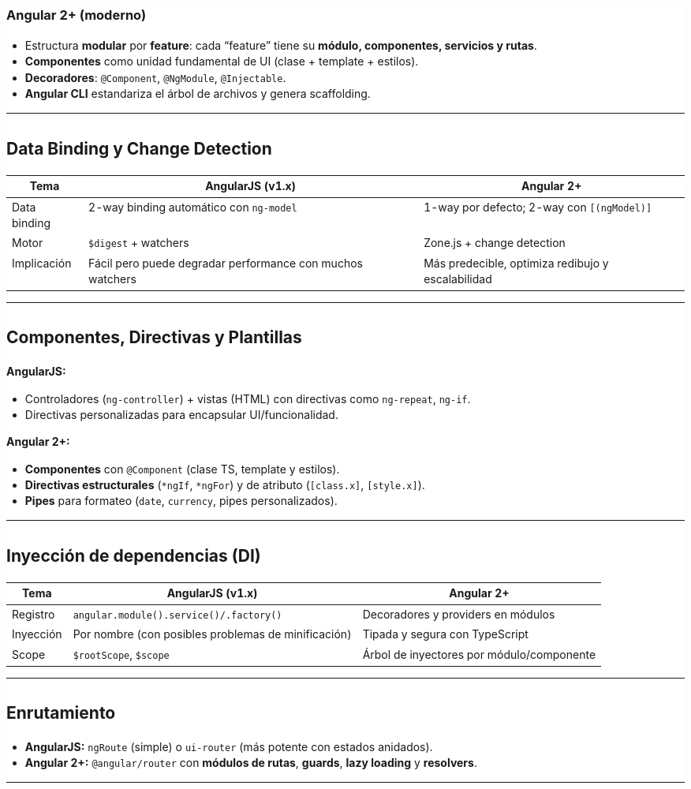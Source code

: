 ### Angular 2+ (moderno)
- Estructura **modular** por **feature**: cada “feature” tiene su **módulo, componentes, servicios y rutas**.
- **Componentes** como unidad fundamental de UI (clase + template + estilos).
- **Decoradores**: `@Component`, `@NgModule`, `@Injectable`.
- **Angular CLI** estandariza el árbol de archivos y genera scaffolding.

---

##  Data Binding y Change Detection

| Tema | AngularJS (v1.x) | Angular 2+ |
|---|---|---|
| Data binding | 2-way binding automático con `ng-model` | 1-way por defecto; 2-way con `[(ngModel)]` |
| Motor | `$digest` + watchers | Zone.js + change detection |
| Implicación | Fácil pero puede degradar performance con muchos watchers | Más predecible, optimiza redibujo y escalabilidad |

---

##  Componentes, Directivas y Plantillas

**AngularJS:**  
- Controladores (`ng-controller`) + vistas (HTML) con directivas como `ng-repeat`, `ng-if`.  
- Directivas personalizadas para encapsular UI/funcionalidad.

**Angular 2+:**  
- **Componentes** con `@Component` (clase TS, template y estilos).  
- **Directivas estructurales** (`*ngIf`, `*ngFor`) y de atributo (`[class.x]`, `[style.x]`).  
- **Pipes** para formateo (`date`, `currency`, pipes personalizados).

---

##  Inyección de dependencias (DI)

| Tema | AngularJS (v1.x) | Angular 2+ |
|---|---|---|
| Registro | `angular.module().service()/.factory()` | Decoradores y providers en módulos |
| Inyección | Por nombre (con posibles problemas de minificación) | Tipada y segura con TypeScript |
| Scope | `$rootScope`, `$scope` | Árbol de inyectores por módulo/componente |

---

##  Enrutamiento

- **AngularJS:** `ngRoute` (simple) o `ui-router` (más potente con estados anidados).  
- **Angular 2+:** `@angular/router` con **módulos de rutas**, **guards**, **lazy loading** y **resolvers**.

---